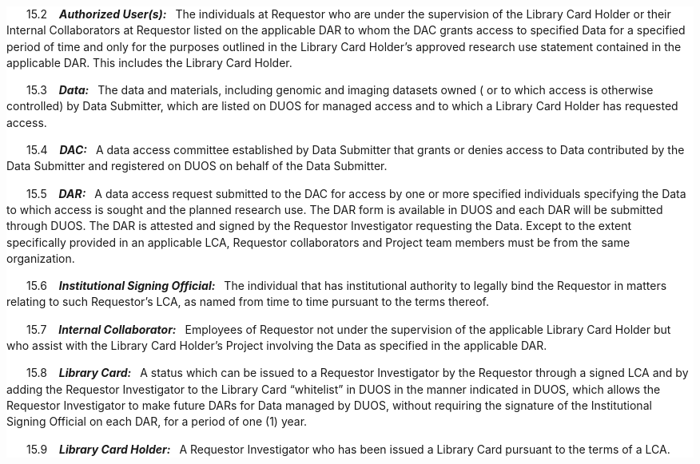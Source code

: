 
&ensp;&ensp;&ensp; 15.2 &ensp; ***Authorized User(s):***&ensp; The individuals at Requestor who are under the
supervision of the Library Card Holder or their Internal Collaborators at Requestor listed on the applicable DAR to whom
the DAC grants access to specified Data for a specified period of time and only for the purposes outlined in the Library
Card Holder’s approved research use statement contained in the applicable DAR. This includes the Library Card Holder.

&ensp;&ensp;&ensp; 15.3 &ensp; ***Data:***&ensp; The data and materials, including genomic and imaging datasets owned (
or to which access is otherwise controlled) by Data Submitter, which are listed on DUOS for managed access and to which
a Library Card Holder has requested access.

&ensp;&ensp;&ensp; 15.4 &ensp; ***DAC:***&ensp; A data access committee established by Data Submitter that grants or
denies access to Data contributed by the Data Submitter and registered on DUOS on behalf of the Data Submitter.

&ensp;&ensp;&ensp; 15.5 &ensp; ***DAR:***&ensp; A data access request submitted to the DAC for access by one or more
specified individuals specifying the Data to which access is sought and the planned research use. The DAR form is
available in DUOS and each DAR will be submitted through DUOS. The DAR is attested and signed by the Requestor
Investigator requesting the Data. Except to the extent specifically provided in an applicable LCA, Requestor
collaborators and Project team members must be from the same organization.

&ensp;&ensp;&ensp; 15.6 &ensp; ***Institutional Signing Official:***&ensp; The individual that has institutional
authority to legally bind the Requestor in matters relating to such Requestor’s LCA, as named from time to time pursuant
to the terms thereof.

&ensp;&ensp;&ensp; 15.7 &ensp; ***Internal Collaborator:***&ensp; Employees of Requestor not under the supervision of
the applicable Library Card Holder but who assist with the Library Card Holder’s Project involving the Data as specified
in the applicable DAR.

&ensp;&ensp;&ensp; 15.8 &ensp; ***Library Card:***&ensp; A status which can be issued to a Requestor Investigator by the
Requestor through a signed LCA and by adding the Requestor Investigator to the Library Card “whitelist” in DUOS in the
manner indicated in DUOS, which allows the Requestor Investigator to make future DARs for Data managed by DUOS, without
requiring the signature of the Institutional Signing Official on each DAR, for a period of one (1) year.

&ensp;&ensp;&ensp; 15.9 &ensp; ***Library Card Holder:***&ensp; A Requestor Investigator who has been issued a Library
Card pursuant to the terms of a LCA.
